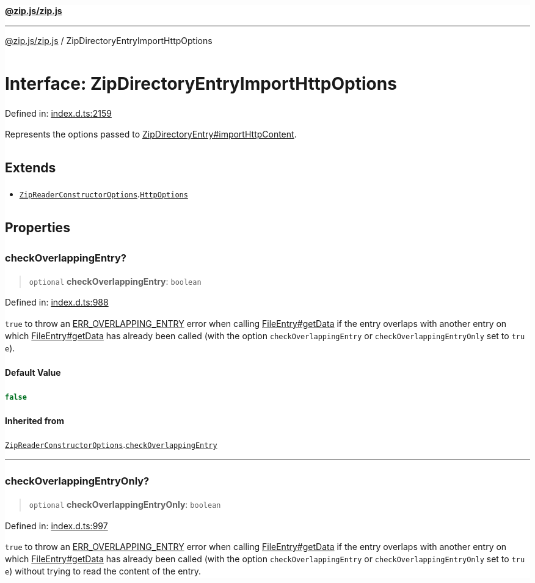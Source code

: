 [**@zip.js/zip.js**](../README.md)

***

[@zip.js/zip.js](../globals.md) / ZipDirectoryEntryImportHttpOptions

# Interface: ZipDirectoryEntryImportHttpOptions

Defined in: [index.d.ts:2159](https://github.com/gildas-lormeau/zip.js/blob/f5689a69f57baaaa10605a11a4516e7cc749e4a1/index.d.ts#L2159)

Represents the options passed to [ZipDirectoryEntry#importHttpContent](../classes/ZipDirectoryEntry.md#importhttpcontent).

## Extends

- [`ZipReaderConstructorOptions`](ZipReaderConstructorOptions.md).[`HttpOptions`](HttpOptions.md)

## Properties

### checkOverlappingEntry?

> `optional` **checkOverlappingEntry**: `boolean`

Defined in: [index.d.ts:988](https://github.com/gildas-lormeau/zip.js/blob/f5689a69f57baaaa10605a11a4516e7cc749e4a1/index.d.ts#L988)

`true` to throw an [ERR\_OVERLAPPING\_ENTRY](../variables/ERR_OVERLAPPING_ENTRY.md) error when calling [FileEntry#getData](FileEntry.md#getdata) if the entry
 overlaps with another entry on which [FileEntry#getData](FileEntry.md#getdata) has already been called (with the option
`checkOverlappingEntry` or  `checkOverlappingEntryOnly` set to `true`).

#### Default Value

```ts
false
```

#### Inherited from

[`ZipReaderConstructorOptions`](ZipReaderConstructorOptions.md).[`checkOverlappingEntry`](ZipReaderConstructorOptions.md#checkoverlappingentry)

***

### checkOverlappingEntryOnly?

> `optional` **checkOverlappingEntryOnly**: `boolean`

Defined in: [index.d.ts:997](https://github.com/gildas-lormeau/zip.js/blob/f5689a69f57baaaa10605a11a4516e7cc749e4a1/index.d.ts#L997)

`true` to throw an [ERR\_OVERLAPPING\_ENTRY](../variables/ERR_OVERLAPPING_ENTRY.md) error when calling [FileEntry#getData](FileEntry.md#getdata) if the entry
 overlaps with another entry on which [FileEntry#getData](FileEntry.md#getdata) has already been called (with the option
`checkOverlappingEntry` or  `checkOverlappingEntryOnly` set to `true`) without trying to read the content of the
entry.
